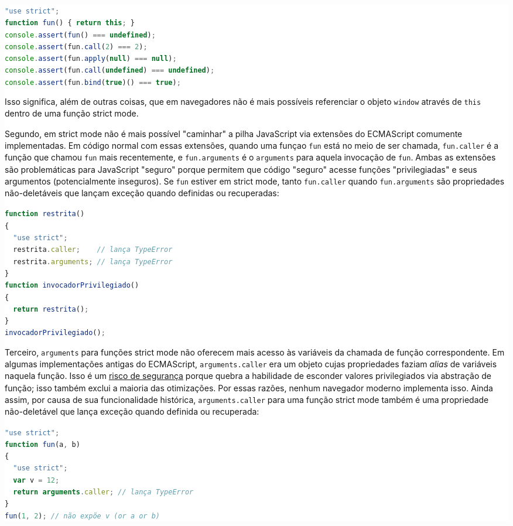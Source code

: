 ```js
"use strict";
function fun() { return this; }
console.assert(fun() === undefined);
console.assert(fun.call(2) === 2);
console.assert(fun.apply(null) === null);
console.assert(fun.call(undefined) === undefined);
console.assert(fun.bind(true)() === true);
```

Isso significa, além de outras coisas, que em navegadores não é mais possíveis referenciar o objeto `window` através de `this` dentro de uma função strict mode.

Segundo, em strict mode não é mais possível "caminhar" a pilha JavaScript via extensões do ECMAScript comumente implementadas. Em código normal com essas extensões, quando uma funçao `fun` está no meio de ser chamada, `fun.caller` é a função que chamou `fun` mais recentemente, e `fun.arguments` é o `arguments` para aquela invocação de `fun`. Ambas as extensões são problemáticas para JavaScript "seguro" porque permitem que código "seguro" acesse funções "privilegiadas" e seus argumentos (potencialmente inseguros). Se `fun` estiver em strict mode, tanto `fun.caller` quando `fun.arguments` são propriedades não-deletáveis que lançam exceção quando definidas ou recuperadas:

```js
function restrita()
{
  "use strict";
  restrita.caller;    // lança TypeError
  restrita.arguments; // lança TypeError
}
function invocadorPrivilegiado()
{
  return restrita();
}
invocadorPrivilegiado();
```

Terceiro, `arguments` para funções strict mode não oferecem mais acesso às variáveis da chamada de função correspondente. Em algumas implementações antigas do ECMAScript, `arguments.caller` era um objeto cujas propriedades faziam _alias_ de variáveis naquela função. Isso é um [risco de segurança](http://stuff.mit.edu/iap/2008/facebook/) porque quebra a habilidade de esconder valores privilegiados via abstração de função; isso também exclui a maioria das otimizações. Por essas razões, nenhum navegador moderno implementa isso. Ainda assim, por causa de sua funcionalidade histórica, `arguments.caller` para uma função strict mode também é uma propriedade não-deletável que lança exceção quando definida ou recuperada:

```js
"use strict";
function fun(a, b)
{
  "use strict";
  var v = 12;
  return arguments.caller; // lança TypeError
}
fun(1, 2); // não expõe v (or a or b)
```
